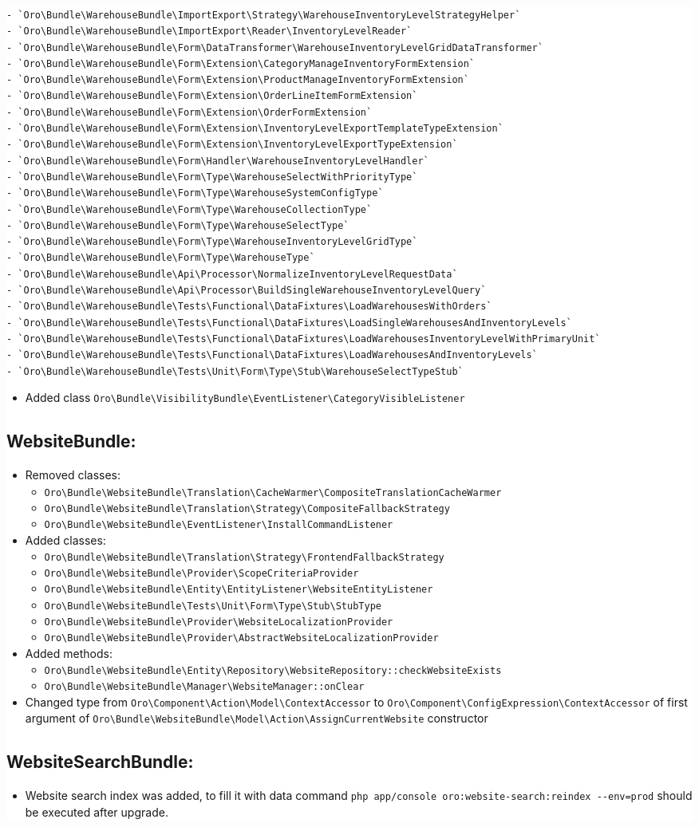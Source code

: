     - `Oro\Bundle\WarehouseBundle\ImportExport\Strategy\WarehouseInventoryLevelStrategyHelper`
    - `Oro\Bundle\WarehouseBundle\ImportExport\Reader\InventoryLevelReader`
    - `Oro\Bundle\WarehouseBundle\Form\DataTransformer\WarehouseInventoryLevelGridDataTransformer`
    - `Oro\Bundle\WarehouseBundle\Form\Extension\CategoryManageInventoryFormExtension`
    - `Oro\Bundle\WarehouseBundle\Form\Extension\ProductManageInventoryFormExtension`
    - `Oro\Bundle\WarehouseBundle\Form\Extension\OrderLineItemFormExtension`
    - `Oro\Bundle\WarehouseBundle\Form\Extension\OrderFormExtension`
    - `Oro\Bundle\WarehouseBundle\Form\Extension\InventoryLevelExportTemplateTypeExtension`
    - `Oro\Bundle\WarehouseBundle\Form\Extension\InventoryLevelExportTypeExtension`
    - `Oro\Bundle\WarehouseBundle\Form\Handler\WarehouseInventoryLevelHandler`
    - `Oro\Bundle\WarehouseBundle\Form\Type\WarehouseSelectWithPriorityType`
    - `Oro\Bundle\WarehouseBundle\Form\Type\WarehouseSystemConfigType`
    - `Oro\Bundle\WarehouseBundle\Form\Type\WarehouseCollectionType`
    - `Oro\Bundle\WarehouseBundle\Form\Type\WarehouseSelectType`
    - `Oro\Bundle\WarehouseBundle\Form\Type\WarehouseInventoryLevelGridType`
    - `Oro\Bundle\WarehouseBundle\Form\Type\WarehouseType`
    - `Oro\Bundle\WarehouseBundle\Api\Processor\NormalizeInventoryLevelRequestData`
    - `Oro\Bundle\WarehouseBundle\Api\Processor\BuildSingleWarehouseInventoryLevelQuery`
    - `Oro\Bundle\WarehouseBundle\Tests\Functional\DataFixtures\LoadWarehousesWithOrders`
    - `Oro\Bundle\WarehouseBundle\Tests\Functional\DataFixtures\LoadSingleWarehousesAndInventoryLevels`
    - `Oro\Bundle\WarehouseBundle\Tests\Functional\DataFixtures\LoadWarehousesInventoryLevelWithPrimaryUnit`
    - `Oro\Bundle\WarehouseBundle\Tests\Functional\DataFixtures\LoadWarehousesAndInventoryLevels`
    - `Oro\Bundle\WarehouseBundle\Tests\Unit\Form\Type\Stub\WarehouseSelectTypeStub`
- Added class `Oro\Bundle\VisibilityBundle\EventListener\CategoryVisibleListener`

WebsiteBundle:
-------------------------
- Removed classes:
    - `Oro\Bundle\WebsiteBundle\Translation\CacheWarmer\CompositeTranslationCacheWarmer`
    - `Oro\Bundle\WebsiteBundle\Translation\Strategy\CompositeFallbackStrategy`
    - `Oro\Bundle\WebsiteBundle\EventListener\InstallCommandListener`
- Added classes:
    - `Oro\Bundle\WebsiteBundle\Translation\Strategy\FrontendFallbackStrategy`
    - `Oro\Bundle\WebsiteBundle\Provider\ScopeCriteriaProvider`
    - `Oro\Bundle\WebsiteBundle\Entity\EntityListener\WebsiteEntityListener`
    - `Oro\Bundle\WebsiteBundle\Tests\Unit\Form\Type\Stub\StubType`
    - `Oro\Bundle\WebsiteBundle\Provider\WebsiteLocalizationProvider`
    - `Oro\Bundle\WebsiteBundle\Provider\AbstractWebsiteLocalizationProvider`
- Added methods:
    - `Oro\Bundle\WebsiteBundle\Entity\Repository\WebsiteRepository::checkWebsiteExists`
    - `Oro\Bundle\WebsiteBundle\Manager\WebsiteManager::onClear`
- Changed type from `Oro\Component\Action\Model\ContextAccessor` to `Oro\Component\ConfigExpression\ContextAccessor` of first argument of `Oro\Bundle\WebsiteBundle\Model\Action\AssignCurrentWebsite` constructor

WebsiteSearchBundle:
-------------------------
- Website search index was added, to fill it with data command `php app/console oro:website-search:reindex --env=prod` 
should be executed after upgrade. 
